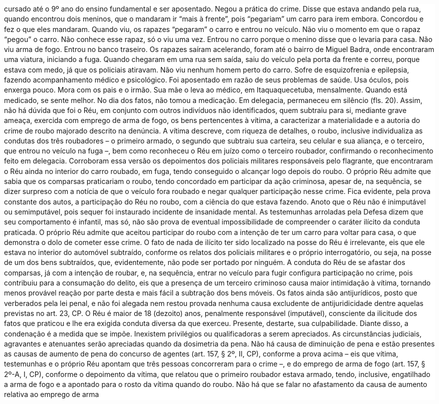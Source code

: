 cursado até o 9º ano do ensino fundamental e ser aposentado. Negou a prática do 
crime. Disse que estava andando pela rua, quando encontrou dois meninos, que o 
mandaram ir “mais à frente”, pois “pegariam” um carro para irem embora. Concordou e
fez o que eles mandaram. Quando viu, os rapazes “pegaram” o carro e entrou no 
veículo. Não viu o momento em que o rapaz “pegou” o carro. Não conhece esse rapaz, 
só o viu uma vez. Entrou no carro porque o menino disse que o levaria para casa. 
Não viu arma de fogo. Entrou no banco traseiro. Os rapazes saíram acelerando, foram
até o bairro de Miguel Badra, onde encontraram uma viatura, iniciando a fuga. 
Quando chegaram em uma rua sem saída, saiu do veículo pela porta da frente e 
correu, porque estava com medo, já que os policiais atiravam. Não viu nenhum homem 
perto do carro. Sofre de esquizofrenia e epilepsia, fazendo acompanhamento médico e
psicológico. Foi aposentado em razão de seus problemas de saúde. Usa óculos, pois 
enxerga pouco. Mora com os pais e o irmão. Sua mãe o leva ao médico, em 
Itaquaquecetuba, mensalmente. Quando está medicado, se sente melhor. No dia dos 
fatos, não tomou a medicação. Em delegacia, permaneceu em silêncio (fls. 20).
Assim, não há dúvida que foi o Réu, em conjunto com outros indivíduos não 
identificados, quem subtraiu para si, mediante grave ameaça, exercida com emprego 
de arma de fogo, os bens pertencentes à vítima, a caracterizar a materialidade e a 
autoria do crime de roubo majorado descrito na denúncia.
A vítima descreve, com riqueza de detalhes, o roubo, inclusive individualiza as 
condutas dos três roubadores – o primeiro armado, o segundo que subtraiu sua 
carteira, seu celular e sua aliança, e o terceiro, que entrou no veículo na fuga –,
bem como reconheceu o Réu em juízo como o terceiro roubador, confirmando o 
reconhecimento feito em delegacia.
Corroboram essa versão os depoimentos dos policiais militares responsáveis pelo 
flagrante, que encontraram o Réu ainda no interior do carro roubado, em fuga, tendo
conseguido o alcançar logo depois do roubo.
O próprio Réu admite que sabia que os comparsas praticariam o roubo, tendo 
concordado em participar da ação criminosa, apesar de, na sequência, se dizer 
surpreso com a notícia de que o veículo fora roubado e negar qualquer participação 
nesse crime.
Fica evidente, pela prova constante dos autos, a participação do Réu no roubo, com 
a ciência do que estava fazendo. Anoto que o Réu não é inimputável ou semimputável,
pois sequer foi instaurado incidente de insanidade mental. As testemunhas arroladas
pela Defesa dizem que seu comportamento é infantil, mas só, não são prova de 
eventual impossibilidade de compreender o caráter ilícito da conduta praticada. O próprio Réu admite que aceitou participar do roubo com a intenção de ter um carro 
para voltar para casa, o que demonstra o dolo de cometer esse crime.
O fato de nada de ilícito ter sido localizado na posse do Réu é irrelevante, eis 
que ele estava no interior do automóvel subtraído, conforme os relatos dos 
policiais militares e o próprio interrogatório, ou seja, na posse de um dos bens 
subtraídos, que, evidentemente, não pode ser portado por ninguém.
A conduta do Réu de se afastar dos comparsas, já com a intenção de roubar, e, na 
sequência, entrar no veículo para fugir configura participação no crime, pois 
contribuiu para a consumação do delito, eis que a presença de um terceiro criminoso
causa maior intimidação à vítima, tornando menos provável reação por parte desta e 
mais fácil a subtração dos bens móveis.
Os fatos ainda são antijurídicos, posto que verberados pela lei penal, e não foi 
alegada nem restou provada nenhuma causa excludente de antijuridicidade dentre 
aquelas previstas no art. 23, CP.
O Réu é maior de 18 (dezoito) anos, penalmente responsável (imputável), consciente 
da ilicitude dos fatos que praticou e lhe era exigida conduta diversa da que 
exerceu. Presente, destarte, sua culpabilidade.
Diante disso, a condenação é a medida que se impõe.
Inexistem privilégios ou qualificadoras a serem apreciados. As circunstâncias 
judiciais, agravantes e atenuantes serão apreciadas quando da dosimetria da pena.
Não há causa de diminuição de pena e estão presentes as causas de aumento de pena 
do concurso de agentes (art. 157, § 2º, II, CP), conforme a prova acima – eis que 
vítima, testemunhas e o próprio Réu apontam que três pessoas concorreram para o 
crime –, e do emprego de arma de fogo (art. 157, § 2º-A, I, CP), conforme o 
depoimento da vítima, que relatou que o primeiro roubador estava armado, tendo, 
inclusive, engatilhado a arma de fogo e a apontado para o rosto da vítima quando do
roubo.
Não há que se falar no afastamento da causa de aumento relativa ao emprego de arma 
